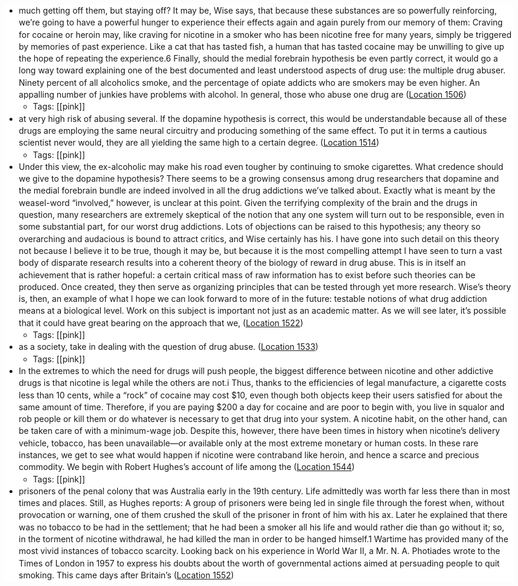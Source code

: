 - much getting off them, but staying off? It may be, Wise says, that because these substances are so powerfully reinforcing, we’re going to have a powerful hunger to experience their effects again and again purely from our memory of them: Craving for cocaine or heroin may, like craving for nicotine in a smoker who has been nicotine free for many years, simply be triggered by memories of past experience. Like a cat that has tasted fish, a human that has tasted cocaine may be unwilling to give up the hope of repeating the experience.6 Finally, should the medial forebrain hypothesis be even partly correct, it would go a long way toward explaining one of the best documented and least understood aspects of drug use: the multiple drug abuser. Ninety percent of all alcoholics smoke, and the percentage of opiate addicts who are smokers may be even higher. An appalling number of junkies have problems with alcohol. In general, those who abuse one drug are ([Location 1506](https://readwise.io/to_kindle?action=open&asin=B007IVQTZE&location=1506))
    - Tags: [[pink]] 
- at very high risk of abusing several. If the dopamine hypothesis is correct, this would be understandable because all of these drugs are employing the same neural circuitry and producing something of the same effect. To put it in terms a cautious scientist never would, they are all yielding the same high to a certain degree. ([Location 1514](https://readwise.io/to_kindle?action=open&asin=B007IVQTZE&location=1514))
    - Tags: [[pink]] 
- Under this view, the ex-alcoholic may make his road even tougher by continuing to smoke cigarettes. What credence should we give to the dopamine hypothesis? There seems to be a growing consensus among drug researchers that dopamine and the medial forebrain bundle are indeed involved in all the drug addictions we’ve talked about. Exactly what is meant by the weasel-word “involved,” however, is unclear at this point. Given the terrifying complexity of the brain and the drugs in question, many researchers are extremely skeptical of the notion that any one system will turn out to be responsible, even in some substantial part, for our worst drug addictions. Lots of objections can be raised to this hypothesis; any theory so overarching and audacious is bound to attract critics, and Wise certainly has his. I have gone into such detail on this theory not because I believe it to be true, though it may be, but because it is the most compelling attempt I have seen to turn a vast body of disparate research results into a coherent theory of the biology of reward in drug abuse. This is in itself an achievement that is rather hopeful: a certain critical mass of raw information has to exist before such theories can be produced. Once created, they then serve as organizing principles that can be tested through yet more research. Wise’s theory is, then, an example of what I hope we can look forward to more of in the future: testable notions of what drug addiction means at a biological level. Work on this subject is important not just as an academic matter. As we will see later, it’s possible that it could have great bearing on the approach that we, ([Location 1522](https://readwise.io/to_kindle?action=open&asin=B007IVQTZE&location=1522))
    - Tags: [[pink]] 
- as a society, take in dealing with the question of drug abuse. ([Location 1533](https://readwise.io/to_kindle?action=open&asin=B007IVQTZE&location=1533))
    - Tags: [[pink]] 
- In the extremes to which the need for drugs will push people, the biggest difference between nicotine and other addictive drugs is that nicotine is legal while the others are not.i Thus, thanks to the efficiencies of legal manufacture, a cigarette costs less than 10 cents, while a “rock” of cocaine may cost $10, even though both objects keep their users satisfied for about the same amount of time. Therefore, if you are paying $200 a day for cocaine and are poor to begin with, you live in squalor and rob people or kill them or do whatever is necessary to get that drug into your system. A nicotine habit, on the other hand, can be taken care of with a minimum-wage job. Despite this, however, there have been times in history when nicotine’s delivery vehicle, tobacco, has been unavailable—or available only at the most extreme monetary or human costs. In these rare instances, we get to see what would happen if nicotine were contraband like heroin, and hence a scarce and precious commodity. We begin with Robert Hughes’s account of life among the ([Location 1544](https://readwise.io/to_kindle?action=open&asin=B007IVQTZE&location=1544))
    - Tags: [[pink]] 
- prisoners of the penal colony that was Australia early in the 19th century. Life admittedly was worth far less there than in most times and places. Still, as Hughes reports: A group of prisoners were being led in single file through the forest when, without provocation or warning, one of them crushed the skull of the prisoner in front of him with his ax. Later he explained that there was no tobacco to be had in the settlement; that he had been a smoker all his life and would rather die than go without it; so, in the torment of nicotine withdrawal, he had killed the man in order to be hanged himself.1 Wartime has provided many of the most vivid instances of tobacco scarcity. Looking back on his experience in World War II, a Mr. N. A. Photiades wrote to the Times of London in 1957 to express his doubts about the worth of governmental actions aimed at persuading people to quit smoking. This came days after Britain’s ([Location 1552](https://readwise.io/to_kindle?action=open&asin=B007IVQTZE&location=1552))